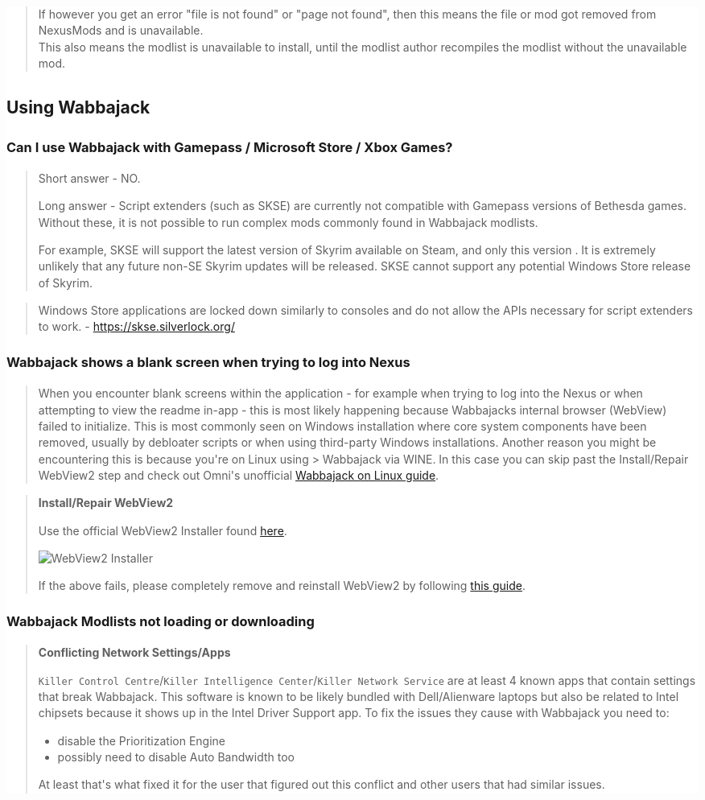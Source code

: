 > If however you get an error "file is not found" or "page not found", then this means the file or mod got removed from NexusMods and is unavailable.  
> This also means the modlist is unavailable to install, until the modlist author recompiles the modlist without the unavailable mod.


## Using Wabbajack

### Can I use Wabbajack with Gamepass / Microsoft Store / Xbox Games?
> Short answer - NO.
> 
> Long answer - Script extenders (such as SKSE) are currently not compatible with Gamepass versions of Bethesda games. Without these, it is not possible to run complex mods commonly found in Wabbajack modlists.
> 
> For example, SKSE will support the latest version of Skyrim available on Steam, and only this version . It is extremely unlikely that any future non-SE Skyrim updates will be released. SKSE cannot support any potential Windows Store release of Skyrim.

> Windows Store applications are locked down similarly to consoles and do not allow the APIs necessary for script extenders to work. - https://skse.silverlock.org/

### Wabbajack shows a blank screen when trying to log into Nexus 
> When you encounter blank screens within the application - for example when trying to log into the Nexus or when attempting to view the readme in-app - this is most likely happening because Wabbajacks internal browser (WebView) failed to initialize.
> This is most commonly seen on Windows installation where core system components have been removed, usually by debloater scripts or when using third-party Windows installations.
> Another reason you might be encountering this is because you're on Linux using > Wabbajack via WINE. In this case you can skip past the Install/Repair WebView2 step and check out Omni's unofficial [Wabbajack on Linux guide](https://github.com/Omni-guides/Wabbajack-Modlist-Linux/wiki/Wabbajack-via-Proton).

> **Install/Repair WebView2**
>
> Use the official WebView2 Installer found [here](https://developer.microsoft.com/en-us/microsoft-edge/webview2/#download-section).
>
> ![WebView2 Installer](assets/EdgeWebView2.webp)
>
> If the above fails, please completely remove and reinstall WebView2 by following [this guide](https://superuser.com/questions/1751709/how-to-reinstall-microsoft-edge-webview2-runtime).


### Wabbajack Modlists not loading or downloading

> **Conflicting Network Settings/Apps**
>
> `Killer Control Centre`/`Killer Intelligence Center`/`Killer Network Service` are at least 4 known apps that contain settings that break Wabbajack. This software is known to be likely bundled with Dell/Alienware laptops but also be related to Intel chipsets because it shows up in the Intel Driver Support app. To fix the issues they cause with Wabbajack you need to:
>
> - disable the Prioritization Engine
> - possibly need to disable Auto Bandwidth too
>
> At least that's what fixed it for the user that figured out this conflict and other users that had similar issues.
